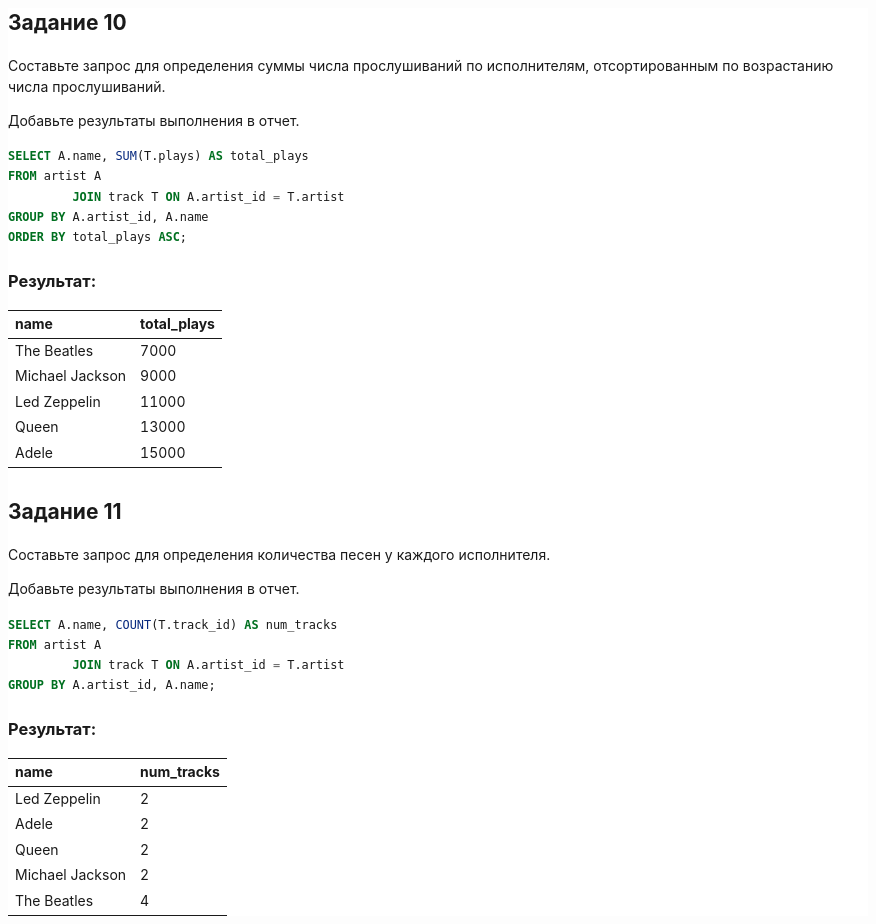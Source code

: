 
## Задание 10
Составьте запрос для определения суммы числа прослушиваний по исполнителям, отсортированным по возрастанию числа прослушиваний.

Добавьте результаты выполнения в отчет.

``` sql
SELECT A.name, SUM(T.plays) AS total_plays
FROM artist A
         JOIN track T ON A.artist_id = T.artist
GROUP BY A.artist_id, A.name
ORDER BY total_plays ASC;
```

### Результат:

| name | total\_plays |
| :--- | :--- |
| The Beatles | 7000 |
| Michael Jackson | 9000 |
| Led Zeppelin | 11000 |
| Queen | 13000 |
| Adele | 15000 |

## Задание 11
Составьте запрос для определения количества песен у каждого исполнителя.

Добавьте результаты выполнения в отчет.

``` sql
SELECT A.name, COUNT(T.track_id) AS num_tracks
FROM artist A
         JOIN track T ON A.artist_id = T.artist
GROUP BY A.artist_id, A.name;
```

### Результат:

| name | num\_tracks |
| :--- | :--- |
| Led Zeppelin | 2 |
| Adele | 2 |
| Queen | 2 |
| Michael Jackson | 2 |
| The Beatles | 4 |
